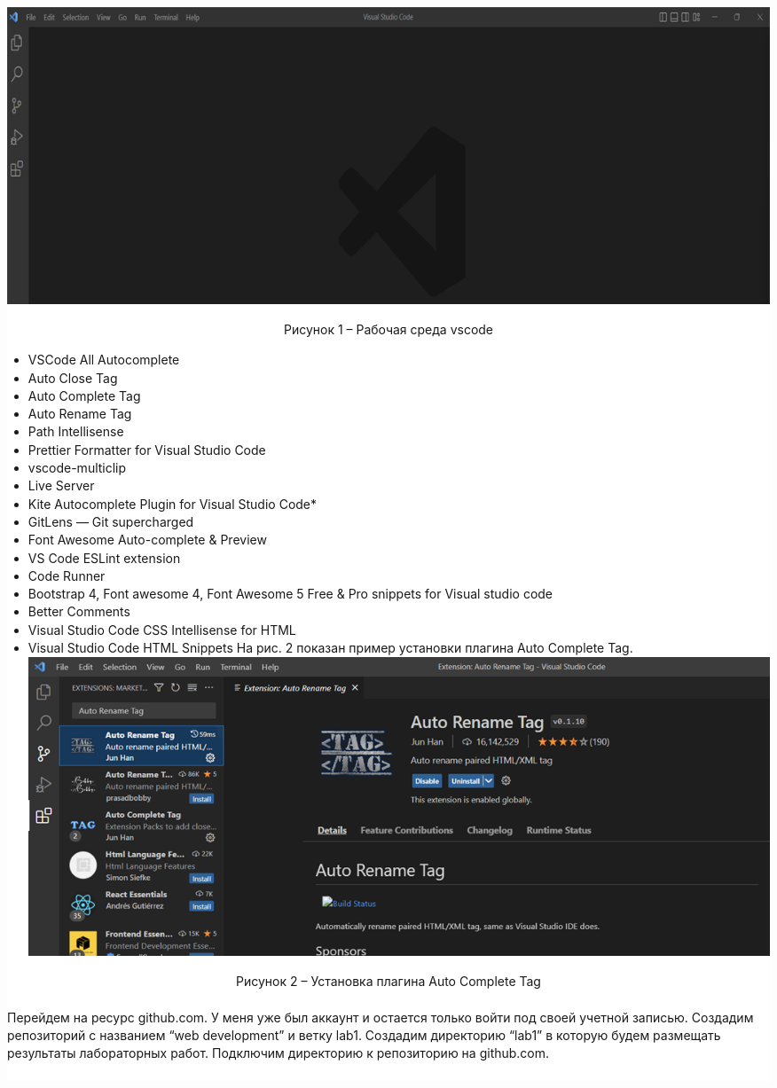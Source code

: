 ![Alt text](image.png)
<center>Рисунок 1 – Рабочая среда vscode</center>

- VSCode All Autocomplete
- Auto Close Tag
- Auto Complete Tag
- Auto Rename Tag
- Path Intellisense
- Prettier Formatter for Visual Studio Code
- vscode-multiclip
- Live Server
- Kite Autocomplete Plugin for Visual Studio Code*
- GitLens — Git supercharged
- Font Awesome Auto-complete & Preview
- VS Code ESLint extension
- Code Runner
- Bootstrap 4, Font awesome 4, Font Awesome 5 Free & Pro snippets for Visual studio code
- Better Comments
- Visual Studio Code CSS Intellisense for HTML
- Visual Studio Code HTML Snippets
На рис. 2 показан пример установки плагина Auto Complete Tag.
![Alt text](image-1.png)
<center>Рисунок 2 – Установка плагина Auto Complete Tag </center>
<br>
  Перейдем на ресурс github.com. У меня уже был аккаунт и остается только войти под своей учетной записью. Создадим репозиторий с названием “web development” и ветку lab1. Создадим директорию “lab1” в которую будем размещать результаты лабораторных работ. Подключим директорию к репозиторию на github.com.
<br></br>